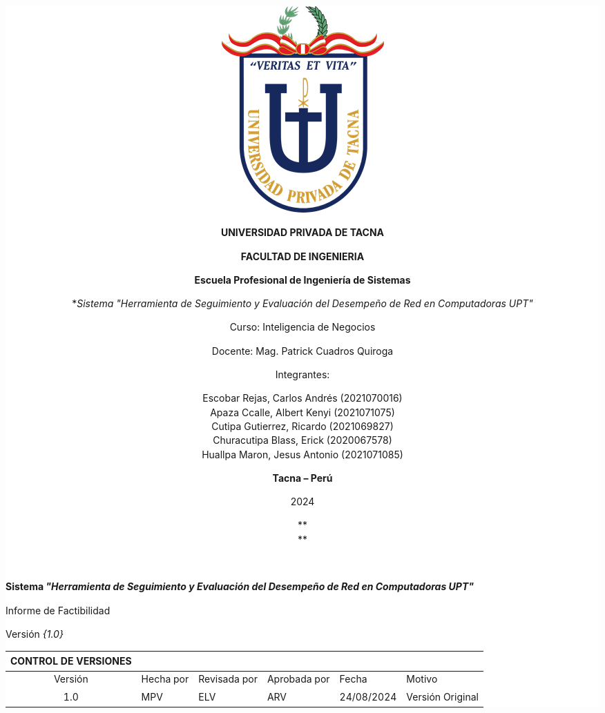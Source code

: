 
<center>


![./media/logo-upt.png](./media/logo-upt.png)

**UNIVERSIDAD PRIVADA DE TACNA**

**FACULTAD DE INGENIERIA**

**Escuela Profesional de Ingeniería de Sistemas**

**Sistema *"Herramienta de Seguimiento y Evaluación del Desempeño de Red en Computadoras UPT"**

Curso: Inteligencia de Negocios

Docente: Mag. Patrick Cuadros Quiroga

Integrantes:

Escobar Rejas, Carlos Andrés (2021070016)  
Apaza Ccalle, Albert Kenyi   (2021071075)  
Cutipa Gutierrez, Ricardo    (2021069827)  
Churacutipa Blass, Erick     (2020067578)  
Huallpa Maron, Jesus Antonio (2021071085) 

**Tacna – Perú**

2024


**  
**
</center>
<div style="page-break-after: always; visibility: hidden">\pagebreak</div>

**Sistema *"Herramienta de Seguimiento y Evaluación del Desempeño de Red en Computadoras UPT"***

Informe de Factibilidad

Versión *{1.0}*

|CONTROL DE VERSIONES||||||
| :-: | :- | :- | :- | :- | :- |
|Versión|Hecha por|Revisada por|Aprobada por|Fecha|Motivo|
|1\.0|MPV|ELV|ARV|24/08/2024|Versión Original|
